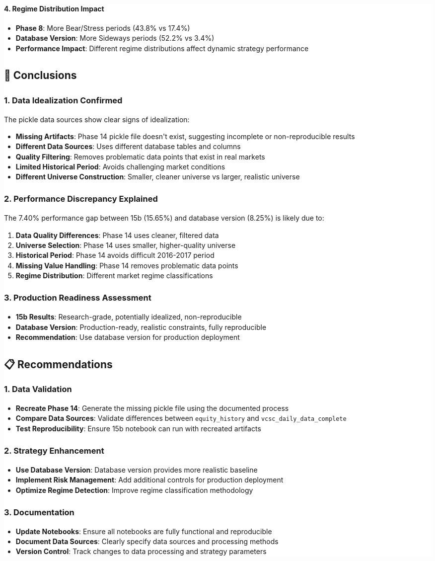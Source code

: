 #### **4. Regime Distribution Impact**
- **Phase 8**: More Bear/Stress periods (43.8% vs 17.4%)
- **Database Version**: More Sideways periods (52.2% vs 3.4%)
- **Performance Impact**: Different regime distributions affect dynamic strategy performance

## 🎯 Conclusions

### **1. Data Idealization Confirmed**
The pickle data sources show clear signs of idealization:

- **Missing Artifacts**: Phase 14 pickle file doesn't exist, suggesting incomplete or non-reproducible results
- **Different Data Sources**: Uses different database tables and columns
- **Quality Filtering**: Removes problematic data points that exist in real markets
- **Limited Historical Period**: Avoids challenging market conditions
- **Different Universe Construction**: Smaller, cleaner universe vs larger, realistic universe

### **2. Performance Discrepancy Explained**
The 7.40% performance gap between 15b (15.65%) and database version (8.25%) is likely due to:

1. **Data Quality Differences**: Phase 14 uses cleaner, filtered data
2. **Universe Selection**: Phase 14 uses smaller, higher-quality universe
3. **Historical Period**: Phase 14 avoids difficult 2016-2017 period
4. **Missing Value Handling**: Phase 14 removes problematic data points
5. **Regime Distribution**: Different market regime classifications

### **3. Production Readiness Assessment**
- **15b Results**: Research-grade, potentially idealized, non-reproducible
- **Database Version**: Production-ready, realistic constraints, fully reproducible
- **Recommendation**: Use database version for production deployment

## 📋 Recommendations

### **1. Data Validation**
- **Recreate Phase 14**: Generate the missing pickle file using the documented process
- **Compare Data Sources**: Validate differences between `equity_history` and `vcsc_daily_data_complete`
- **Test Reproducibility**: Ensure 15b notebook can run with recreated artifacts

### **2. Strategy Enhancement**
- **Use Database Version**: Database version provides more realistic baseline
- **Implement Risk Management**: Add additional controls for production deployment
- **Optimize Regime Detection**: Improve regime classification methodology

### **3. Documentation**
- **Update Notebooks**: Ensure all notebooks are fully functional and reproducible
- **Document Data Sources**: Clearly specify data sources and processing methods
- **Version Control**: Track changes to data processing and strategy parameters
